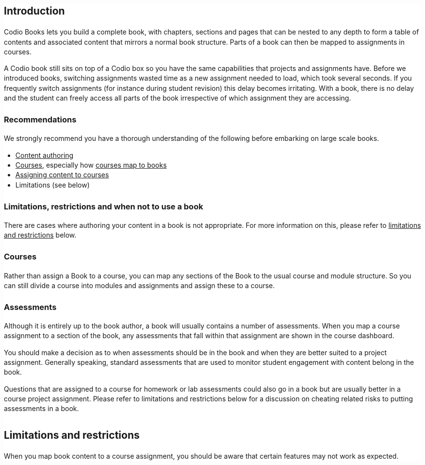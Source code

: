 

## Introduction
Codio Books lets you build a complete book, with chapters, sections and pages that can be nested to any depth to form a table of contents and associated content that mirrors a normal book structure. Parts of a book can then be mapped to assignments in courses.

A Codio book still sits on top of a Codio box so you have the same capabilities that projects and assignments have. Before we introduced books, switching assignments wasted time as a new assignment needed to load, which took several seconds. If you frequently switch assignments (for instance during student revision) this delay becomes irritating. With a book, there is no delay and the student can freely access all parts of the book irrespective of which assignment they are accessing.

### Recommendations
We strongly recommend you have a thorough understanding of the following before embarking on large scale books.

- [Content authoring](/courses/authoring/)
- [Courses](/courses/coursemanagement/), especially how [courses map to books](/courses/coursemanagement/#adding-assignments)
- [Assigning content to courses](/courses/classes/#assign-resource-modules-to-the-course)
- Limitations (see below)

### Limitations, restrictions and when not to use a book
There are cases where authoring your content in a book is not appropriate. For more information on this, please refer to [limitations and restrictions](/project/books/#limitations-and-restrictions) below.


### Courses
Rather than assign a Book to a course, you can map any sections of the Book to the usual course and module structure. So you can still divide a course into modules and assignments and assign these to a course.

### Assessments
Although it is entirely up to the book author, a book will usually contains a number of assessments. When you map a course assignment to a section of the book, any assessments that fall within that assignment are shown in the course dashboard.

You should make a decision as to when assessments should be in the book and when they are better suited to a project assignment. Generally speaking, standard assessments that are used to monitor student engagement with content belong in the book.

Questions that are assigned to a course for homework or lab assessments could also go in a book but are usually better in a course project assignment. Please refer to limitations and restrictions below for a discussion on cheating related risks to putting assessments in a book.

## Limitations and restrictions

When you map book content to a course assignment, you should be aware that certain features may not work as expected.
